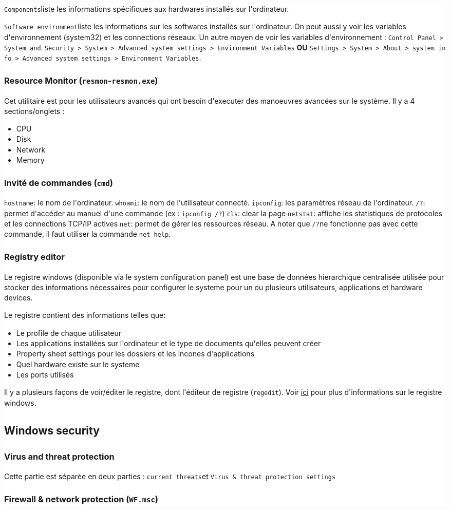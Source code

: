 `Components`liste les informations spécifiques aux hardwares installés sur l'ordinateur.

`Software environment`liste les informations sur les softwares installés sur l'ordinateur. On peut aussi y voir les variables d'environnement (system32) et les connections réseaux.
Un autre moyen de voir les variables d'environnement : `Control Panel > System and Security > System > Advanced system settings > Environment Variables` **OU** `Settings > System > About > system info > Advanced system settings > Environment Variables`.

### Resource Monitor (`resmon`-`resmon.exe`)

Cet utilitaire est pour les utilisateurs avancés qui ont besoin d'executer des manoeuvres avancées sur le système. Il y a 4 sections/onglets :

- CPU
- Disk
- Network
- Memory

### Invité de commandes (`cmd`)

`hostname`: le nom de l'ordinateur.
`whoami`: le nom de l'utilisateur connecté.
`ipconfig`: les paramètres réseau de l'ordinateur.
`/?`: permet d'accéder au manuel d'une commande (ex : `ipconfig /?`)
`cls`: clear la page
`netstat`: affiche les statistiques de protocoles et les connections TCP/IP actives
`net`: permet de gérer les ressources réseau. A noter que `/?`ne fonctionne pas avec cette commande, il faut utiliser la commande `net help`.

### Registry editor

Le registre windows (disponible via le system configuration panel) est une base de données hierarchique centralisée utilisée pour stocker des informations nécessaires pour configurer le systeme pour un ou plusieurs utilisateurs, applications et hardware devices.

Le registre contient des informations telles que:

- Le profile de chaque utilisateur
- Les applications installées sur l'ordinateur et le type de documents qu'elles peuvent créer
- Property sheet settings pour les dossiers et les incones d'applications
- Quel hardware existe sur le systeme
- Les ports utilisés

Il y a plusieurs façons de voir/éditer le registre, dont l'éditeur de registre (`regedit`). Voir [ici](https://docs.microsoft.com/en-us/troubleshoot/windows-server/performance/windows-registry-advanced-users) pour plus d'informations sur le registre windows.

## Windows security 

### Virus and threat protection

Cette partie est séparée en deux parties : `current threats`et `Virus & threat protection settings`

### Firewall & network protection (`WF.msc`)
